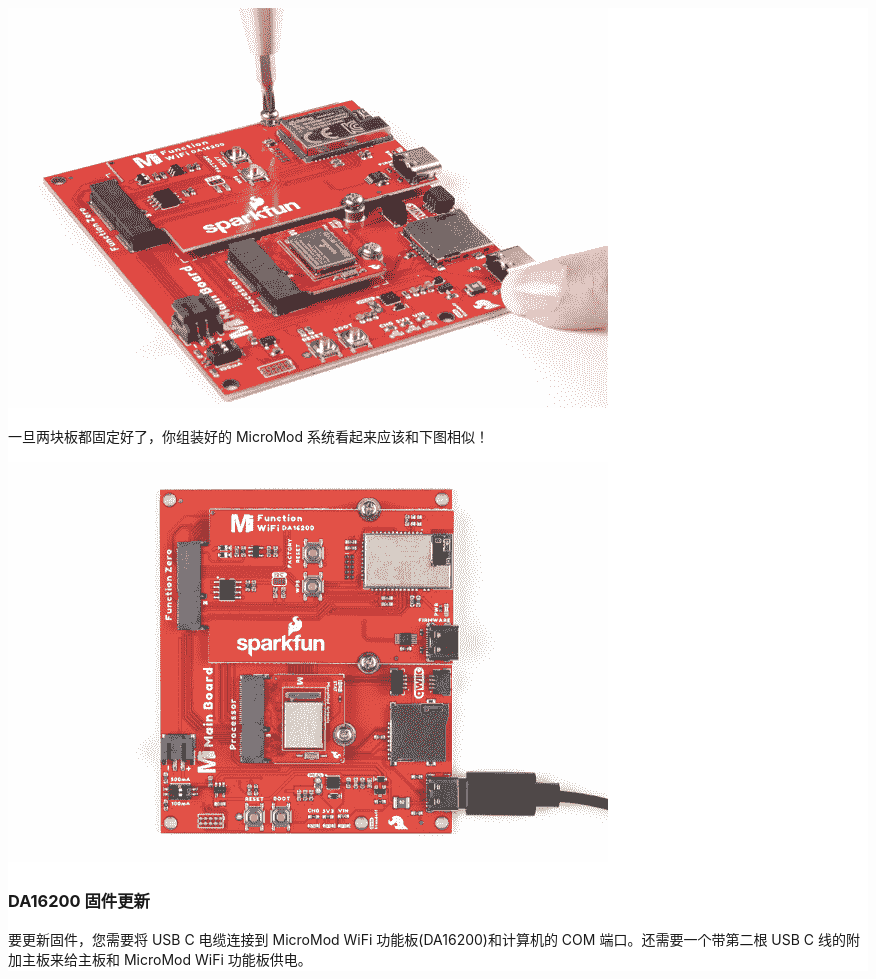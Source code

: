 [![Main board with Function Board screwed in](img/91e7b6c91744b155332b1cbdc8e84525.png)](https://cdn.sparkfun.com/assets/learn_tutorials/2/0/6/1/DA16200_Function_Board_Hookup_Guide-04.jpg)

一旦两块板都固定好了，你组装好的 MicroMod 系统看起来应该和下图相似！

[![Assembled main board with both processor and function boards securely fastened](img/6ad038cbc2db2fdc9ac9323a6ea96360.png)](https://cdn.sparkfun.com/assets/learn_tutorials/2/0/6/1/DA16200_Function_Board_Hookup_Guide-05.jpg)

### DA16200 固件更新

要更新固件，您需要将 USB C 电缆连接到 MicroMod WiFi 功能板(DA16200)和计算机的 COM 端口。还需要一个带第二根 USB C 线的附加主板来给主板和 MicroMod WiFi 功能板供电。
